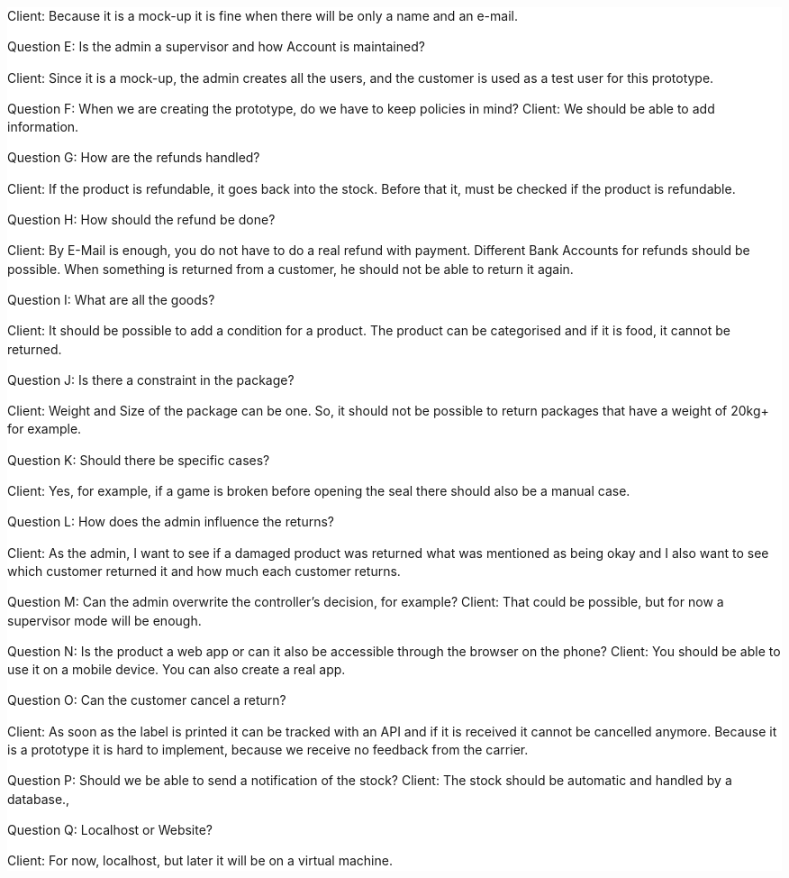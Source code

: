 Client: Because it is a mock-up it is fine when there will be only a name and an e-mail. 

Question E: Is the admin a supervisor and how Account is maintained? 

Client: Since it is a mock-up, the admin creates all the users, and the customer is used as a test user for this prototype. 

Question F: When we are creating the prototype, do we have to keep policies in mind? Client: We should be able to add information. 

Question G: How are the refunds handled?  

Client: If the product is refundable, it goes back into the stock. Before that it, must be checked if the product is refundable. 

Question H: How should the refund be done? 

Client: By E-Mail is enough, you do not have to do a real refund with payment. Different Bank Accounts for refunds should be possible. When something is returned from a customer, he should not be able to return it again. 

Question I: What are all the goods? 

Client: It should be possible to add a condition for a product. The product can be categorised and if it is food, it cannot be returned. 

Question J: Is there a constraint in the package? 

Client: Weight and Size of the package can be one. So, it should not be possible to return packages that have a weight of 20kg+ for example. 

Question K: Should there be specific cases? 

Client: Yes, for example, if a game is broken before opening the seal there should also be a manual case. 

Question L: How does the admin influence the returns? 

Client: As the admin, I want to see if a damaged product was returned what was mentioned as being okay and I also want to see which customer returned it and how much each customer returns. 

Question M: Can the admin overwrite the controller’s decision, for example? Client: That could be possible, but for now a supervisor mode will be enough. 

Question N: Is the product a web app or can it also be accessible through the browser on the phone? Client: You should be able to use it on a mobile device. You can also create a real app. 

Question O: Can the customer cancel a return? 

Client: As soon as the label is printed it can be tracked with an API and if it is received it cannot be cancelled anymore. Because it is a prototype it is hard to implement, because we receive no feedback from the carrier. 

Question P: Should we be able to send a notification of the stock? Client: The stock should be automatic and handled by a database., 

Question Q: Localhost or Website? 

Client: For now, localhost, but later it will be on a virtual machine.  
